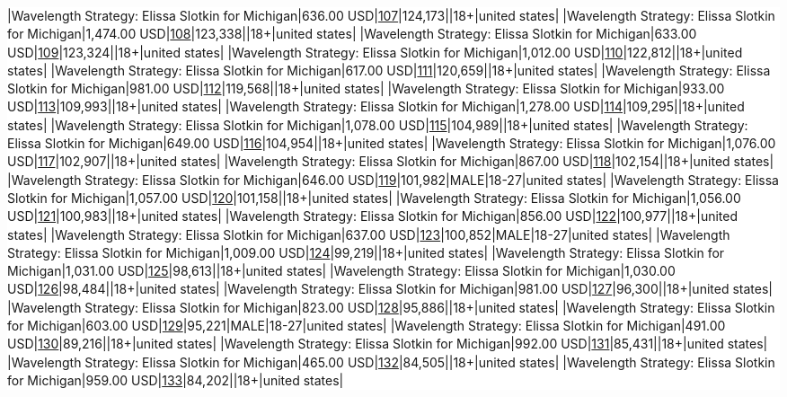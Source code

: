 |Wavelength Strategy: Elissa Slotkin for Michigan|636.00 USD|[107](https://www.snap.com/political-ads/asset/8436109fdcfb31f73d012c7c2af6f56bfa2857e616c0ce8d695b7220ccea5c73?mediaType=mp4)|124,173||18+|united states|
|Wavelength Strategy: Elissa Slotkin for Michigan|1,474.00 USD|[108](https://www.snap.com/political-ads/asset/831cf08eb9210e1eb0259267e391e83ca144043f034351a83a48ac8a6d89d582?mediaType=jpeg)|123,338||18+|united states|
|Wavelength Strategy: Elissa Slotkin for Michigan|633.00 USD|[109](https://www.snap.com/political-ads/asset/0c541b38c69c628d1d1f9c226840c6608230b3ce2993600c3415c61506371d93?mediaType=jpeg)|123,324||18+|united states|
|Wavelength Strategy: Elissa Slotkin for Michigan|1,012.00 USD|[110](https://www.snap.com/political-ads/asset/d1bdbe12198b4472ce63773e1383265f8bff44815d1687b4ff1f7efbec60510e?mediaType=mp4)|122,812||18+|united states|
|Wavelength Strategy: Elissa Slotkin for Michigan|617.00 USD|[111](https://www.snap.com/political-ads/asset/13816f251e0097fa6da3c65e2533011363b1cf6539db160aac7ffeadb6346176?mediaType=mp4)|120,659||18+|united states|
|Wavelength Strategy: Elissa Slotkin for Michigan|981.00 USD|[112](https://www.snap.com/political-ads/asset/09915808cb52be28e636f0d85d752e2808ec80a1f8563519fa4c214107535812?mediaType=mp4)|119,568||18+|united states|
|Wavelength Strategy: Elissa Slotkin for Michigan|933.00 USD|[113](https://www.snap.com/political-ads/asset/dad4c05fb328bbf0e0c49428c4a55438003dc9778f70347939ca350796bfcf13?mediaType=mp4)|109,993||18+|united states|
|Wavelength Strategy: Elissa Slotkin for Michigan|1,278.00 USD|[114](https://www.snap.com/political-ads/asset/0a55bb2096d3803eed5704c7829e133edb32122dd14aff89ba44c37357104aa9?mediaType=mp4)|109,295||18+|united states|
|Wavelength Strategy: Elissa Slotkin for Michigan|1,078.00 USD|[115](https://www.snap.com/political-ads/asset/b584fff0f2d3fe745bdad53424553eea6299d3fd536fecd2178cdbb04c751f99?mediaType=mp4)|104,989||18+|united states|
|Wavelength Strategy: Elissa Slotkin for Michigan|649.00 USD|[116](https://www.snap.com/political-ads/asset/e2023e7d8f99b385b3a5706075818d778c1446a7d9a07cc7b067c79638b8c09c?mediaType=mp4)|104,954||18+|united states|
|Wavelength Strategy: Elissa Slotkin for Michigan|1,076.00 USD|[117](https://www.snap.com/political-ads/asset/62458d5bb573d45bb3a1da13e42e2b0c90c2195939c05cb8cabb66307ada435b?mediaType=mp4)|102,907||18+|united states|
|Wavelength Strategy: Elissa Slotkin for Michigan|867.00 USD|[118](https://www.snap.com/political-ads/asset/5af8a6b141711090c6920885a7bd39627042a2e092f14315c33040dfdd19916b?mediaType=mp4)|102,154||18+|united states|
|Wavelength Strategy: Elissa Slotkin for Michigan|646.00 USD|[119](https://www.snap.com/political-ads/asset/13816f251e0097fa6da3c65e2533011363b1cf6539db160aac7ffeadb6346176?mediaType=mp4)|101,982|MALE|18-27|united states|
|Wavelength Strategy: Elissa Slotkin for Michigan|1,057.00 USD|[120](https://www.snap.com/political-ads/asset/78342a240effbbf9eb88b97eef06ff7838f708320becd6c28b48e31a07b6d120?mediaType=mp4)|101,158||18+|united states|
|Wavelength Strategy: Elissa Slotkin for Michigan|1,056.00 USD|[121](https://www.snap.com/political-ads/asset/3b511a5d1d10d1322ca6f8b42b7edd0252beb70d7d5ba7cd467a6017da578482?mediaType=mp4)|100,983||18+|united states|
|Wavelength Strategy: Elissa Slotkin for Michigan|856.00 USD|[122](https://www.snap.com/political-ads/asset/093796c8dd286c2a62cd28f3af183cad2088aec4f01e429e5f05a9cfc9da7388?mediaType=jpeg)|100,977||18+|united states|
|Wavelength Strategy: Elissa Slotkin for Michigan|637.00 USD|[123](https://www.snap.com/political-ads/asset/8436109fdcfb31f73d012c7c2af6f56bfa2857e616c0ce8d695b7220ccea5c73?mediaType=mp4)|100,852|MALE|18-27|united states|
|Wavelength Strategy: Elissa Slotkin for Michigan|1,009.00 USD|[124](https://www.snap.com/political-ads/asset/a98a9a2eed44a6f5e6109c104fcf76298ce2279c068204589b1c6c97ad56ced6?mediaType=mp4)|99,219||18+|united states|
|Wavelength Strategy: Elissa Slotkin for Michigan|1,031.00 USD|[125](https://www.snap.com/political-ads/asset/825c2263d2d7d578ddcd02fa637cb3c30b8933d07f7b6f5f3a047113ac681a5d?mediaType=jpeg)|98,613||18+|united states|
|Wavelength Strategy: Elissa Slotkin for Michigan|1,030.00 USD|[126](https://www.snap.com/political-ads/asset/f0a10963e96834bb046ca6030eb5486b5ae7931ec381fa2e1aa6f2814298c09f?mediaType=jpeg)|98,484||18+|united states|
|Wavelength Strategy: Elissa Slotkin for Michigan|981.00 USD|[127](https://www.snap.com/political-ads/asset/2afede436aa4128439267c2e88b74d74565760176ed8523a8fee2a2f3f202643?mediaType=jpeg)|96,300||18+|united states|
|Wavelength Strategy: Elissa Slotkin for Michigan|823.00 USD|[128](https://www.snap.com/political-ads/asset/64ff8537cb23280e20605d0392376594f3d1232ac7eaffe4dd7626bcfaff4845?mediaType=mp4)|95,886||18+|united states|
|Wavelength Strategy: Elissa Slotkin for Michigan|603.00 USD|[129](https://www.snap.com/political-ads/asset/0c541b38c69c628d1d1f9c226840c6608230b3ce2993600c3415c61506371d93?mediaType=jpeg)|95,221|MALE|18-27|united states|
|Wavelength Strategy: Elissa Slotkin for Michigan|491.00 USD|[130](https://www.snap.com/political-ads/asset/84a86d4c0264f2639f682c4eb3d973c56e512c300087bca90fe0eda5a98d7449?mediaType=mp4)|89,216||18+|united states|
|Wavelength Strategy: Elissa Slotkin for Michigan|992.00 USD|[131](https://www.snap.com/political-ads/asset/77a01fccca1b41477ec725b3b0132df22d8f7b732ced3e49a4c1d0de39812a07?mediaType=mp4)|85,431||18+|united states|
|Wavelength Strategy: Elissa Slotkin for Michigan|465.00 USD|[132](https://www.snap.com/political-ads/asset/d4879a201a6e8dc49a539cf80a8895539047fc5de0cfb60cc9a9cc431af401f8?mediaType=mp4)|84,505||18+|united states|
|Wavelength Strategy: Elissa Slotkin for Michigan|959.00 USD|[133](https://www.snap.com/political-ads/asset/d1bdbe12198b4472ce63773e1383265f8bff44815d1687b4ff1f7efbec60510e?mediaType=mp4)|84,202||18+|united states|